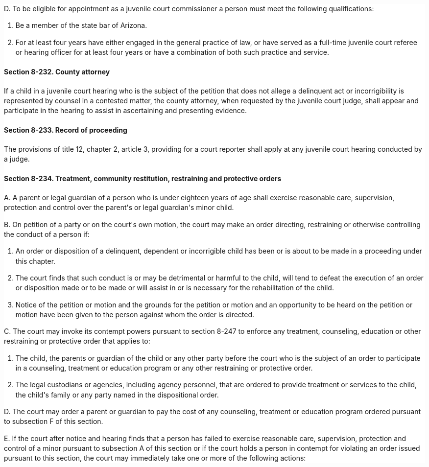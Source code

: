 D. To be eligible for appointment as a juvenile court commissioner a person must meet the following qualifications:

1. Be a member of the state bar of Arizona.

2. For at least four years have either engaged in the general practice of law, or have served as a full-time juvenile court referee or hearing officer for at least four years or have a combination of both such practice and service.

#### Section 8-232. County attorney

If a child in a juvenile court hearing who is the subject of the petition that does not allege a delinquent act or incorrigibility is represented by counsel in a contested matter, the county attorney, when requested by the juvenile court judge, shall appear and participate in the hearing to assist in ascertaining and presenting evidence.

#### Section 8-233. Record of proceeding

The provisions of title 12, chapter 2, article 3, providing for a court reporter shall apply at any juvenile court hearing conducted by a judge.

#### Section 8-234. Treatment, community restitution, restraining and protective orders

A. A parent or legal guardian of a person who is under eighteen years of age shall exercise reasonable care, supervision, protection and control over the parent's or legal guardian's minor child.

B. On petition of a party or on the court's own motion, the court may make an order directing, restraining or otherwise controlling the conduct of a person if:

1. An order or disposition of a delinquent, dependent or incorrigible child has been or is about to be made in a proceeding under this chapter.

2. The court finds that such conduct is or may be detrimental or harmful to the child, will tend to defeat the execution of an order or disposition made or to be made or will assist in or is necessary for the rehabilitation of the child.

3. Notice of the petition or motion and the grounds for the petition or motion and an opportunity to be heard on the petition or motion have been given to the person against whom the order is directed.

C. The court may invoke its contempt powers pursuant to section 8-247 to enforce any treatment, counseling, education or other restraining or protective order that applies to:

1. The child, the parents or guardian of the child or any other party before the court who is the subject of an order to participate in a counseling, treatment or education program or any other restraining or protective order.

2. The legal custodians or agencies, including agency personnel, that are ordered to provide treatment or services to the child, the child's family or any party named in the dispositional order.

D. The court may order a parent or guardian to pay the cost of any counseling, treatment or education program ordered pursuant to subsection F of this section.

E. If the court after notice and hearing finds that a person has failed to exercise reasonable care, supervision, protection and control of a minor pursuant to subsection A of this section or if the court holds a person in contempt for violating an order issued pursuant to this section, the court may immediately take one or more of the following actions:

